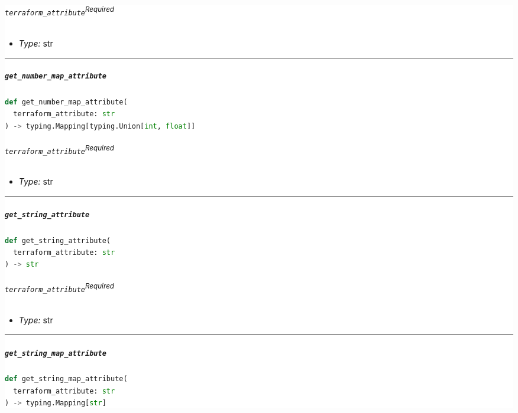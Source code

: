 ###### `terraform_attribute`<sup>Required</sup> <a name="terraform_attribute" id="@cdktf/provider-snowflake.databaseGrant.DatabaseGrant.getNumberListAttribute.parameter.terraformAttribute"></a>

- *Type:* str

---

##### `get_number_map_attribute` <a name="get_number_map_attribute" id="@cdktf/provider-snowflake.databaseGrant.DatabaseGrant.getNumberMapAttribute"></a>

```python
def get_number_map_attribute(
  terraform_attribute: str
) -> typing.Mapping[typing.Union[int, float]]
```

###### `terraform_attribute`<sup>Required</sup> <a name="terraform_attribute" id="@cdktf/provider-snowflake.databaseGrant.DatabaseGrant.getNumberMapAttribute.parameter.terraformAttribute"></a>

- *Type:* str

---

##### `get_string_attribute` <a name="get_string_attribute" id="@cdktf/provider-snowflake.databaseGrant.DatabaseGrant.getStringAttribute"></a>

```python
def get_string_attribute(
  terraform_attribute: str
) -> str
```

###### `terraform_attribute`<sup>Required</sup> <a name="terraform_attribute" id="@cdktf/provider-snowflake.databaseGrant.DatabaseGrant.getStringAttribute.parameter.terraformAttribute"></a>

- *Type:* str

---

##### `get_string_map_attribute` <a name="get_string_map_attribute" id="@cdktf/provider-snowflake.databaseGrant.DatabaseGrant.getStringMapAttribute"></a>

```python
def get_string_map_attribute(
  terraform_attribute: str
) -> typing.Mapping[str]
```
